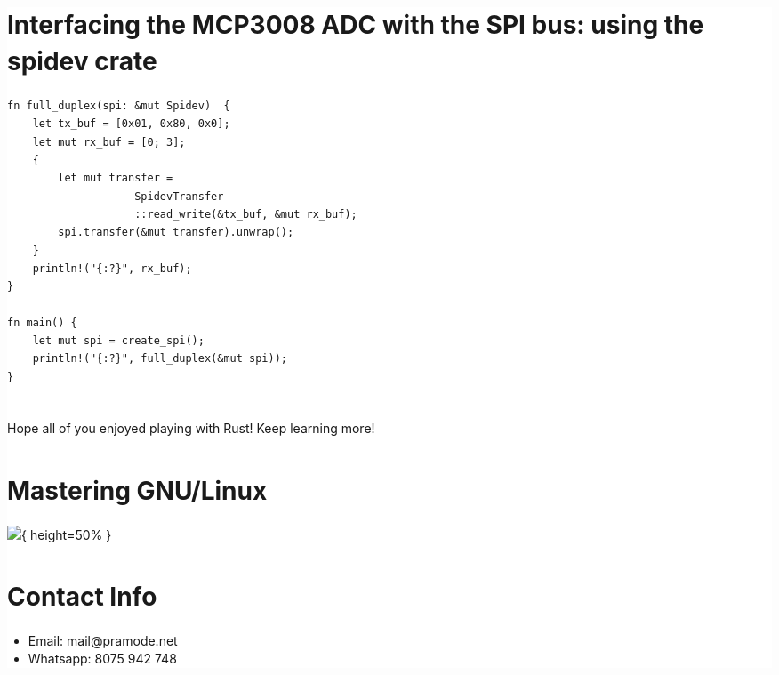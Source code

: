 # Interfacing the MCP3008 ADC with the SPI bus: using the spidev crate

```
fn full_duplex(spi: &mut Spidev)  {
    let tx_buf = [0x01, 0x80, 0x0];
    let mut rx_buf = [0; 3];
    {
        let mut transfer = 
                    SpidevTransfer
                    ::read_write(&tx_buf, &mut rx_buf);
        spi.transfer(&mut transfer).unwrap();
    }
    println!("{:?}", rx_buf);
}

fn main() {
    let mut spi = create_spi();
    println!("{:?}", full_duplex(&mut spi));
}
```

# 

Hope all of you enjoyed playing with Rust! Keep learning more!

# Mastering GNU/Linux

![](images/linux.png){ height=50% }


# Contact Info

- Email:    mail@pramode.net
- Whatsapp: 8075 942 748 


